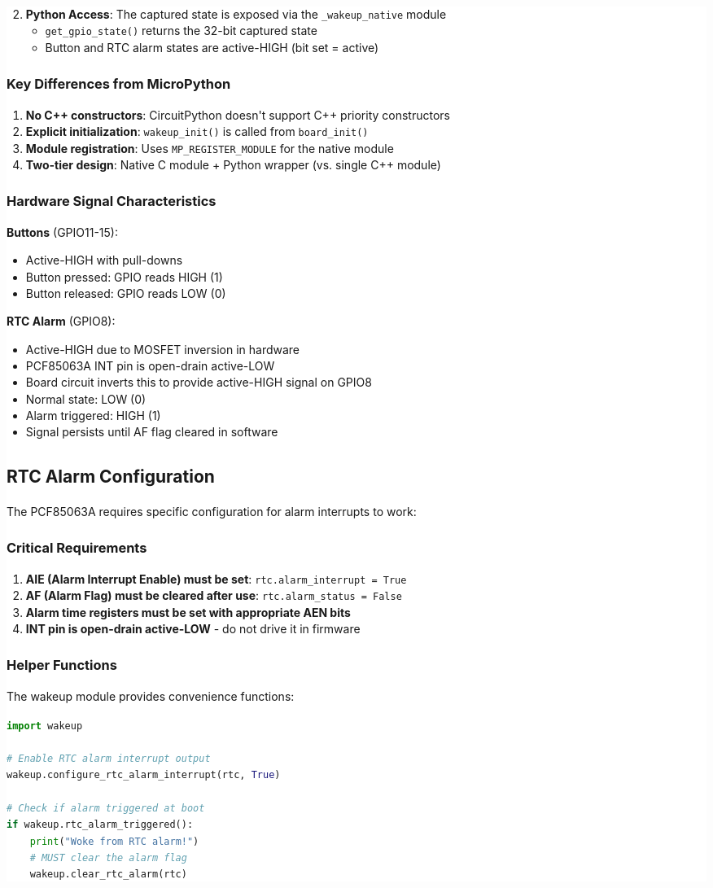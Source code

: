 2. **Python Access**: The captured state is exposed via the `_wakeup_native` module
   - `get_gpio_state()` returns the 32-bit captured state
   - Button and RTC alarm states are active-HIGH (bit set = active)

### Key Differences from MicroPython

1. **No C++ constructors**: CircuitPython doesn't support C++ priority constructors
2. **Explicit initialization**: `wakeup_init()` is called from `board_init()`
3. **Module registration**: Uses `MP_REGISTER_MODULE` for the native module
4. **Two-tier design**: Native C module + Python wrapper (vs. single C++ module)

### Hardware Signal Characteristics

**Buttons** (GPIO11-15):
- Active-HIGH with pull-downs
- Button pressed: GPIO reads HIGH (1)
- Button released: GPIO reads LOW (0)

**RTC Alarm** (GPIO8):
- Active-HIGH due to MOSFET inversion in hardware
- PCF85063A INT pin is open-drain active-LOW
- Board circuit inverts this to provide active-HIGH signal on GPIO8
- Normal state: LOW (0)
- Alarm triggered: HIGH (1)
- Signal persists until AF flag cleared in software

## RTC Alarm Configuration

The PCF85063A requires specific configuration for alarm interrupts to work:

### Critical Requirements

1. **AIE (Alarm Interrupt Enable) must be set**: `rtc.alarm_interrupt = True`
2. **AF (Alarm Flag) must be cleared after use**: `rtc.alarm_status = False`
3. **Alarm time registers must be set with appropriate AEN bits**
4. **INT pin is open-drain active-LOW** - do not drive it in firmware

### Helper Functions

The wakeup module provides convenience functions:

```python
import wakeup

# Enable RTC alarm interrupt output
wakeup.configure_rtc_alarm_interrupt(rtc, True)

# Check if alarm triggered at boot
if wakeup.rtc_alarm_triggered():
    print("Woke from RTC alarm!")
    # MUST clear the alarm flag
    wakeup.clear_rtc_alarm(rtc)
```
